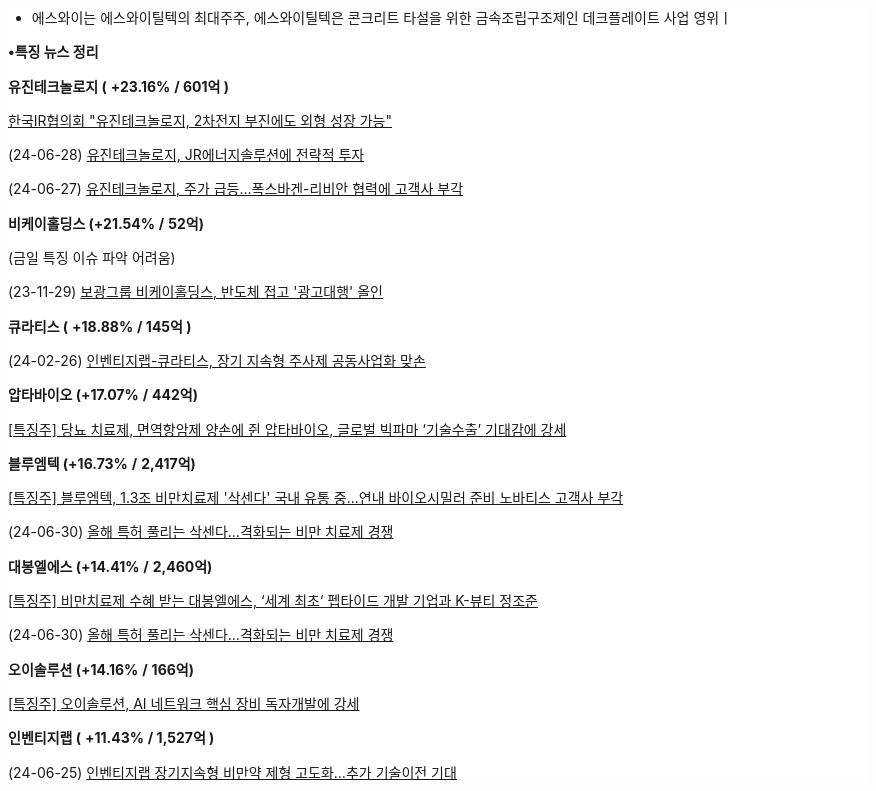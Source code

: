 - 에스와이는 에스와이틸텍의 최대주주, 에스와이틸텍은 콘크리트 타설을 위한 금속조립구조제인 데크플레이트 사업 영위ㅣ

 

**•특징 뉴스 정리**

 

**유진테크놀로지 (** **+23.16%** **/ 601억 )**

[한국IR협의회 "유진테크놀로지, 2차전지 부진에도 외형 성장 가능" ](https://news.nate.com/view/20240702n07450?mid=n1101)

(24-06-28) [유진테크놀로지, JR에너지솔루션에 전략적 투자 ](https://www.etnews.com/20240628000016)

(24-06-27) [유진테크놀로지, 주가 급등…폭스바겐-리비안 협력에 고객사 부각](https://www.thebigdata.co.kr/view.php?ud=202406270354095547cd1e7f0bdf_23)

 

**비케이홀딩스 (+21.54%** **/** **52억)**

(금일 특징 이슈 파악 어려움)

(23-11-29) [보광그룹 비케이홀딩스, 반도체 접고 '광고대행' 올인](https://dealsite.co.kr/articles/113804)

 

**큐라티스 (** **+18.88%** **/ 145억 )**

(24-02-26) [인벤티지랩-큐라티스, 장기 지속형 주사제 공동사업화 맞손 ](https://www.biotimes.co.kr/news/articleView.html?idxno=14043)

 

**압타바이오 (+17.07%** **/** **442억)**

[[특징주\] 당뇨 치료제, 면역항암제 양손에 쥔 압타바이오, 글로벌 빅파마 ‘기술수출’ 기대감에 강세 ](https://www.widedaily.com/news/articleView.html?idxno=238411)

 

**블루엠텍 (+16.73%** **/** **2,417억)**

[[특징주\] 블루엠텍, 1.3조 비만치료제 '삭센다' 국내 유통 중...연내 바이오시밀러 준비 노바티스 고객사 부각](https://www.etoday.co.kr/news/view/2375971)

(24-06-30) [올해 특허 풀리는 삭센다…격화되는 비만 치료제 경쟁 ](https://www.etnews.com/20240628000106)

 

**대봉엘에스 (+14.41%** **/** **2,460억)**

[[특징주\] 비만치료제 수혜 받는 대봉엘에스, ‘세계 최초’ 펩타이드 개발 기업과 K-뷰티 정조준 ](https://www.widedaily.com/news/articleView.html?idxno=238408)

(24-06-30) [올해 특허 풀리는 삭센다…격화되는 비만 치료제 경쟁 ](https://www.etnews.com/20240628000106)

 

**오이솔루션 (+14.16%** **/** **166억)**

[[특징주\] 오이솔루션, AI 네트워크 핵심 장비 독자개발에 강세](https://www.ekn.kr/web/view.php?key=20240702020497971)

 

**인벤티지랩 (** **+11.43%** **/ 1,527억 )**

(24-06-25) [인벤티지랩 장기지속형 비만약 제형 고도화…추가 기술이전 기대 ](https://www.hankyung.com/article/202406247521i)

 
